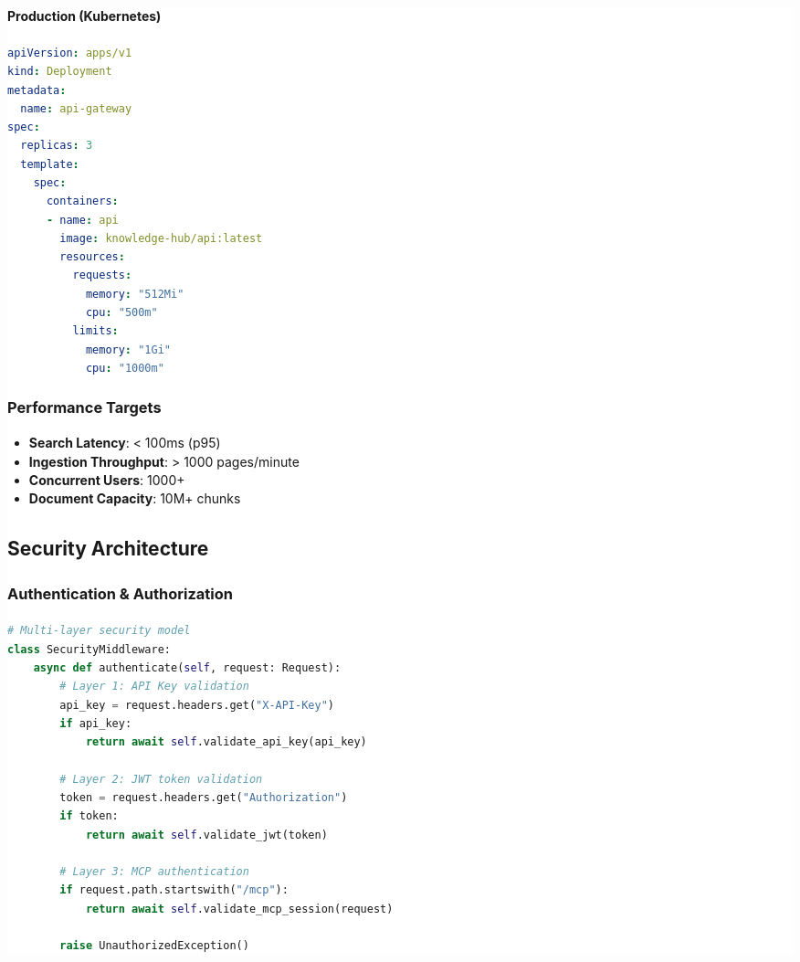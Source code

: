 #### Production (Kubernetes)
```yaml
apiVersion: apps/v1
kind: Deployment
metadata:
  name: api-gateway
spec:
  replicas: 3
  template:
    spec:
      containers:
      - name: api
        image: knowledge-hub/api:latest
        resources:
          requests:
            memory: "512Mi"
            cpu: "500m"
          limits:
            memory: "1Gi"
            cpu: "1000m"
```

### Performance Targets

- **Search Latency**: < 100ms (p95)
- **Ingestion Throughput**: > 1000 pages/minute
- **Concurrent Users**: 1000+
- **Document Capacity**: 10M+ chunks

## Security Architecture

### Authentication & Authorization

```python
# Multi-layer security model
class SecurityMiddleware:
    async def authenticate(self, request: Request):
        # Layer 1: API Key validation
        api_key = request.headers.get("X-API-Key")
        if api_key:
            return await self.validate_api_key(api_key)
        
        # Layer 2: JWT token validation
        token = request.headers.get("Authorization")
        if token:
            return await self.validate_jwt(token)
        
        # Layer 3: MCP authentication
        if request.path.startswith("/mcp"):
            return await self.validate_mcp_session(request)
        
        raise UnauthorizedException()
```
